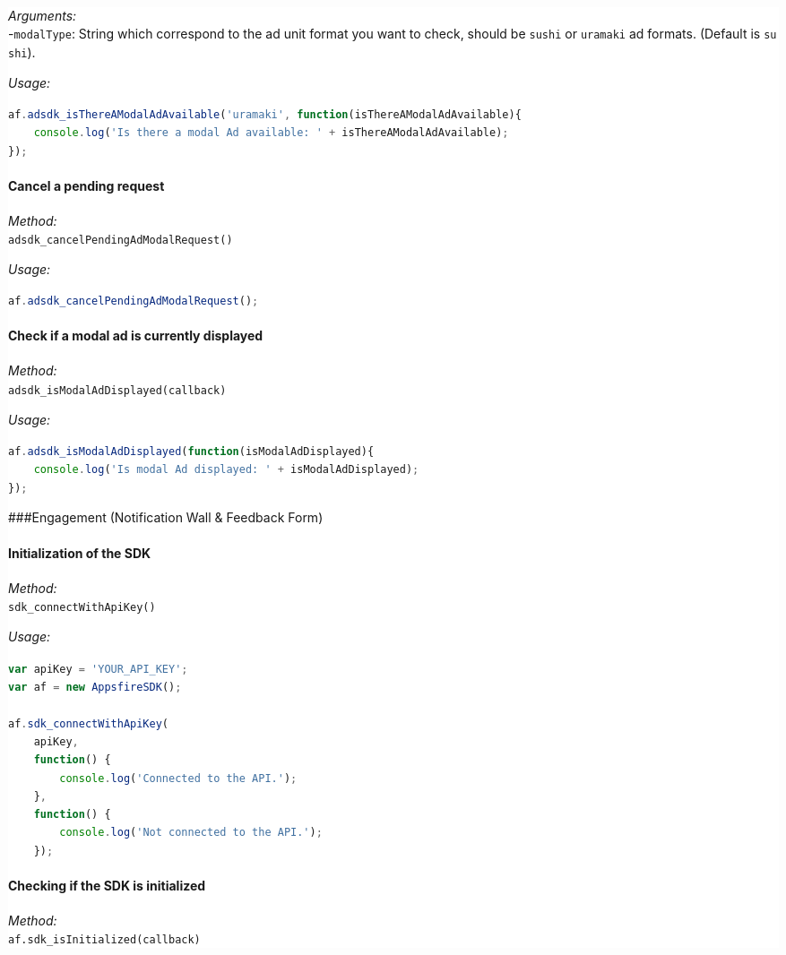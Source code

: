 *Arguments:*  
-`modalType`: String which correspond to the ad unit format you want to check, should be `sushi` or `uramaki` ad formats. (Default is `sushi`).

*Usage:*  
```js
af.adsdk_isThereAModalAdAvailable('uramaki', function(isThereAModalAdAvailable){
    console.log('Is there a modal Ad available: ' + isThereAModalAdAvailable);
});
```

#### Cancel a pending request
*Method:*  
`adsdk_cancelPendingAdModalRequest()`

*Usage:*  
```js
af.adsdk_cancelPendingAdModalRequest();
```

#### Check if a modal ad is currently displayed
*Method:*  
`adsdk_isModalAdDisplayed(callback)`

*Usage:*  
```js
af.adsdk_isModalAdDisplayed(function(isModalAdDisplayed){
    console.log('Is modal Ad displayed: ' + isModalAdDisplayed);
});
```


###Engagement (Notification Wall & Feedback Form)
#### Initialization of the SDK

*Method:*  
`sdk_connectWithApiKey()`

*Usage:*  
```js
var apiKey = 'YOUR_API_KEY';
var af = new AppsfireSDK();

af.sdk_connectWithApiKey(
    apiKey,
    function() {
        console.log('Connected to the API.');
    },
    function() {
        console.log('Not connected to the API.');
    });
```

#### Checking if the SDK is initialized
*Method:*  
`af.sdk_isInitialized(callback)`
